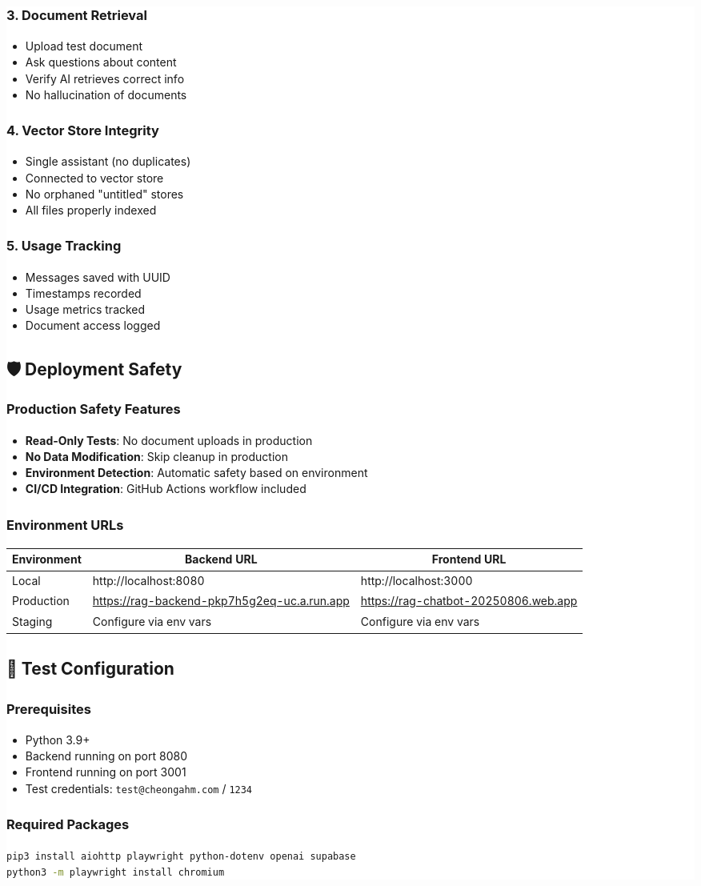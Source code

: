 ### 3. Document Retrieval
- Upload test document
- Ask questions about content
- Verify AI retrieves correct info
- No hallucination of documents

### 4. Vector Store Integrity
- Single assistant (no duplicates)
- Connected to vector store
- No orphaned "untitled" stores
- All files properly indexed

### 5. Usage Tracking
- Messages saved with UUID
- Timestamps recorded
- Usage metrics tracked
- Document access logged

## 🛡️ Deployment Safety

### Production Safety Features
- **Read-Only Tests**: No document uploads in production
- **No Data Modification**: Skip cleanup in production
- **Environment Detection**: Automatic safety based on environment
- **CI/CD Integration**: GitHub Actions workflow included

### Environment URLs

| Environment | Backend URL | Frontend URL |
|------------|-------------|--------------|
| Local | http://localhost:8080 | http://localhost:3000 |
| Production | https://rag-backend-pkp7h5g2eq-uc.a.run.app | https://rag-chatbot-20250806.web.app |
| Staging | Configure via env vars | Configure via env vars |

## 🔧 Test Configuration

### Prerequisites
- Python 3.9+
- Backend running on port 8080
- Frontend running on port 3001
- Test credentials: `test@cheongahm.com` / `1234`

### Required Packages
```bash
pip3 install aiohttp playwright python-dotenv openai supabase
python3 -m playwright install chromium
```

